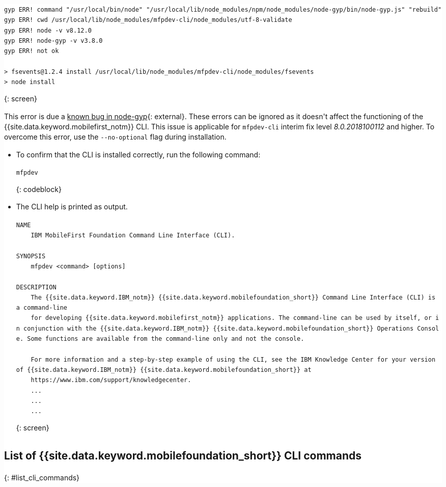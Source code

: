 ```text
gyp ERR! command "/usr/local/bin/node" "/usr/local/lib/node_modules/npm/node_modules/node-gyp/bin/node-gyp.js" "rebuild"
gyp ERR! cwd /usr/local/lib/node_modules/mfpdev-cli/node_modules/utf-8-validate
gyp ERR! node -v v8.12.0
gyp ERR! node-gyp -v v3.8.0
gyp ERR! not ok

> fsevents@1.2.4 install /usr/local/lib/node_modules/mfpdev-cli/node_modules/fsevents
> node install
```
{: screen}

This error is due a [known bug in node-gyp](https://github.com/nodejs/node-gyp/issues/1547){: external}. These errors can be ignored as it doesn't affect the functioning of the {{site.data.keyword.mobilefirst_notm}} CLI. This issue is applicable for `mfpdev-cli` interim fix level *8.0.2018100112* and higher. To overcome this error, use the `--no-optional` flag during installation.

- To confirm that the CLI is installed correctly, run the following command:

   ```bash
   mfpdev
   ```
   {: codeblock}

- The CLI help is printed as output.

   ```
   NAME
       IBM MobileFirst Foundation Command Line Interface (CLI).

   SYNOPSIS
       mfpdev <command> [options]

   DESCRIPTION
       The {{site.data.keyword.IBM_notm}} {{site.data.keyword.mobilefoundation_short}} Command Line Interface (CLI) is a command-line
       for developing {{site.data.keyword.mobilefirst_notm}} applications. The command-line can be used by itself, or in conjunction with the {{site.data.keyword.IBM_notm}} {{site.data.keyword.mobilefoundation_short}} Operations Console. Some functions are available from the command-line only and not the console.

       For more information and a step-by-step example of using the CLI, see the IBM Knowledge Center for your version of {{site.data.keyword.IBM_notm}} {{site.data.keyword.mobilefoundation_short}} at
       https://www.ibm.com/support/knowledgecenter.
       ...
       ...
       ...
   ```
   {: screen}

## List of {{site.data.keyword.mobilefoundation_short}} CLI commands
{: #list_cli_commands}
